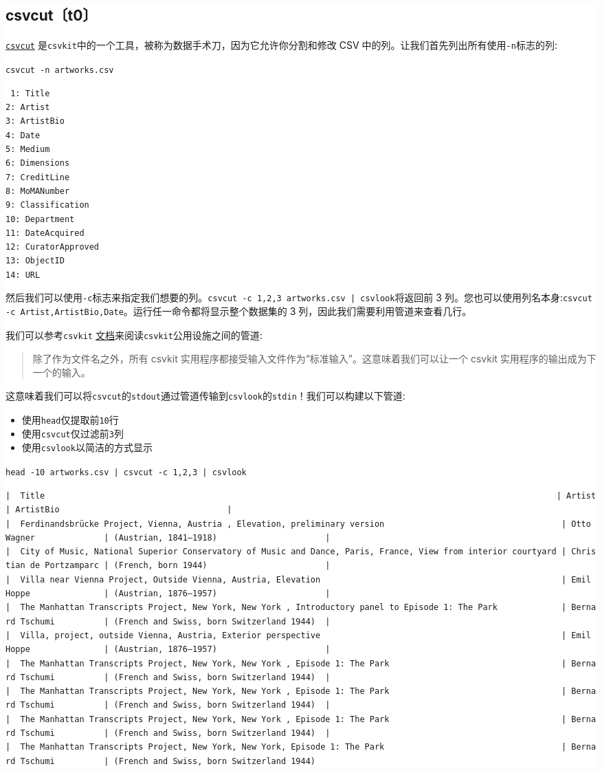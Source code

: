 ## csvcut〔t0〕

[`csvcut`](https://csvkit.readthedocs.org/en/0.9.1/tutorial/1_getting_started.html#csvcut-data-scalpel) 是`csvkit`中的一个工具，被称为数据手术刀，因为它允许你分割和修改 CSV 中的列。让我们首先列出所有使用`-n`标志的列:

```
csvcut -n artworks.csv
```

```
 1: ﻿Title
2: Artist
3: ArtistBio
4: Date
5: Medium
6: Dimensions
7: CreditLine
8: MoMANumber
9: Classification
10: Department
11: DateAcquired
12: CuratorApproved
13: ObjectID
14: URL 
```

然后我们可以使用`-c`标志来指定我们想要的列。`csvcut -c 1,2,3 artworks.csv | csvlook`将返回前 3 列。您也可以使用列名本身:`csvcut -c Artist,ArtistBio,Date`。运行任一命令都将显示整个数据集的 3 列，因此我们需要利用管道来查看几行。

我们可以参考`csvkit` [文档](https://csvkit.readthedocs.org/en/0.9.1/tutorial/1_getting_started.html#putting-it-together-with-pipes)来阅读`csvkit`公用设施之间的管道:

> 除了作为文件名之外，所有 csvkit 实用程序都接受输入文件作为“标准输入”。这意味着我们可以让一个 csvkit 实用程序的输出成为下一个的输入。

这意味着我们可以将`csvcut`的`stdout`通过管道传输到`csvlook`的`stdin`！我们可以构建以下管道:

*   使用`head`仅提取前`10`行
*   使用`csvcut`仅过滤前`3`列
*   使用`csvlook`以简洁的方式显示

```
head -10 artworks.csv | csvcut -c 1,2,3 | csvlook
```

```
|  ﻿Title                                                                                                        | Artist                   | ArtistBio                                  |
|  Ferdinandsbrücke Project, Vienna, Austria , Elevation, preliminary version                                    | Otto Wagner              | (Austrian, 1841–1918)                      |
|  City of Music, National Superior Conservatory of Music and Dance, Paris, France, View from interior courtyard | Christian de Portzamparc | (French, born 1944)                        |
|  Villa near Vienna Project, Outside Vienna, Austria, Elevation                                                 | Emil Hoppe               | (Austrian, 1876–1957)                      |
|  The Manhattan Transcripts Project, New York, New York , Introductory panel to Episode 1: The Park             | Bernard Tschumi          | (French and Swiss, born Switzerland 1944)  |
|  Villa, project, outside Vienna, Austria, Exterior perspective                                                 | Emil Hoppe               | (Austrian, 1876–1957)                      |
|  The Manhattan Transcripts Project, New York, New York , Episode 1: The Park                                   | Bernard Tschumi          | (French and Swiss, born Switzerland 1944)  |
|  The Manhattan Transcripts Project, New York, New York , Episode 1: The Park                                   | Bernard Tschumi          | (French and Swiss, born Switzerland 1944)  |
|  The Manhattan Transcripts Project, New York, New York , Episode 1: The Park                                   | Bernard Tschumi          | (French and Swiss, born Switzerland 1944)  |
|  The Manhattan Transcripts Project, New York, New York, Episode 1: The Park                                    | Bernard Tschumi          | (French and Swiss, born Switzerland 1944) 
```
